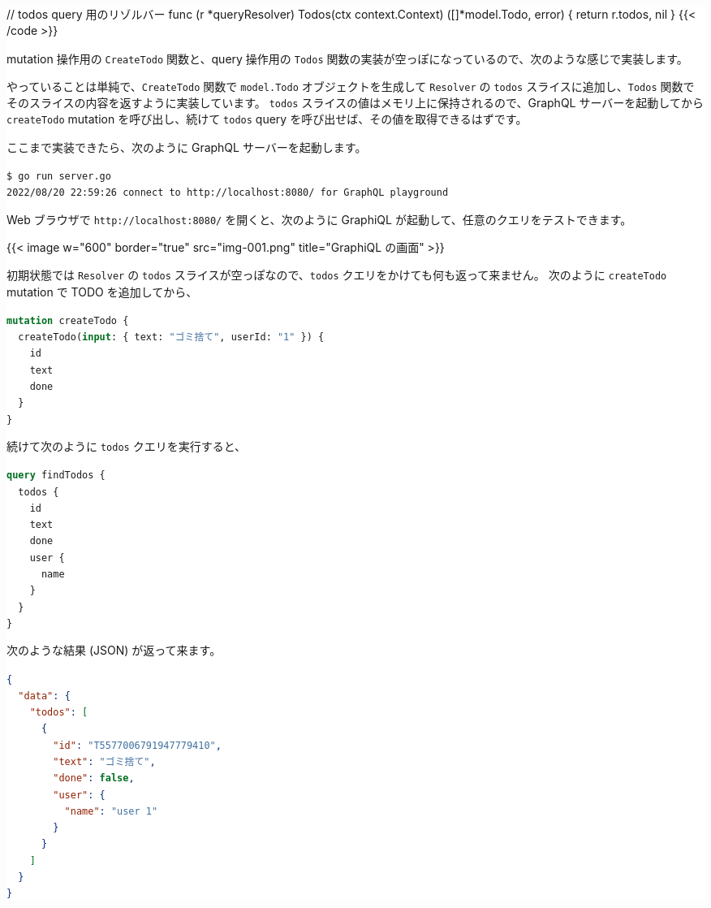// todos query 用のリゾルバー
func (r *queryResolver) Todos(ctx context.Context) ([]*model.Todo, error) {
	return r.todos, nil
}
{{< /code >}}

mutation 操作用の `CreateTodo` 関数と、query 操作用の `Todos` 関数の実装が空っぽになっているので、次のような感じで実装します。

やっていることは単純で、`CreateTodo` 関数で `model.Todo` オブジェクトを生成して `Resolver` の `todos` スライスに追加し、`Todos` 関数でそのスライスの内容を返すように実装しています。
`todos` スライスの値はメモリ上に保持されるので、GraphQL サーバーを起動してから `createTodo` mutation を呼び出し、続けて `todos` query を呼び出せば、その値を取得できるはずです。

ここまで実装できたら、次のように GraphQL サーバーを起動します。

```console
$ go run server.go
2022/08/20 22:59:26 connect to http://localhost:8080/ for GraphQL playground
```

Web ブラウザで `http://localhost:8080/` を開くと、次のように GraphiQL が起動して、任意のクエリをテストできます。

{{< image w="600" border="true" src="img-001.png" title="GraphiQL の画面" >}}

初期状態では `Resolver` の `todos` スライスが空っぽなので、`todos` クエリをかけても何も返って来ません。
次のように `createTodo` mutation で TODO を追加してから、

```graphql
mutation createTodo {
  createTodo(input: { text: "ゴミ捨て", userId: "1" }) {
    id
    text
    done
  }
}
```

続けて次のように `todos` クエリを実行すると、

```graphql
query findTodos {
  todos {
    id
    text
    done
    user {
      name
    }
  }
}
```

次のような結果 (JSON) が返って来ます。

```json
{
  "data": {
    "todos": [
      {
        "id": "T5577006791947779410",
        "text": "ゴミ捨て",
        "done": false,
        "user": {
          "name": "user 1"
        }
      }
    ]
  }
}
```
